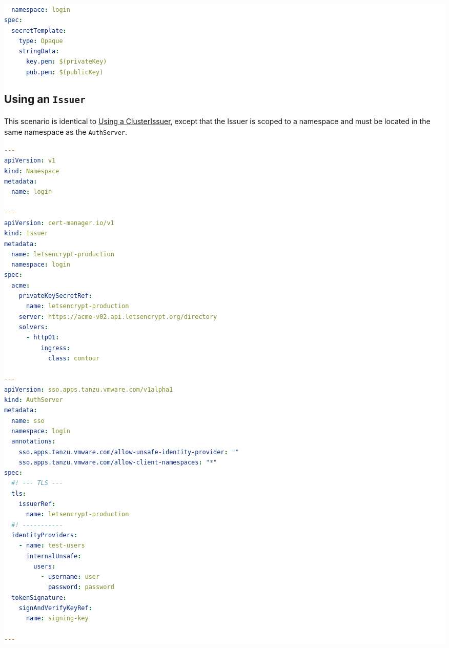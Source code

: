 ```yaml
  namespace: login
spec:
  secretTemplate:
    type: Opaque
    stringData:
      key.pem: $(privateKey)
      pub.pem: $(publicKey)
```

## <a id='issuer'></a> Using an `Issuer`

This scenario is identical to [Using a ClusterIssuer](#cluster-issuer), except that 
the Issuer is scoped to a namespace and must be located in the same namespace as the `AuthServer`.

```yaml
---
apiVersion: v1
kind: Namespace
metadata:
  name: login

---
apiVersion: cert-manager.io/v1
kind: Issuer
metadata:
  name: letsencrypt-production
  namespace: login
spec:
  acme:
    privateKeySecretRef:
      name: letsencrypt-production
    server: https://acme-v02.api.letsencrypt.org/directory
    solvers:
      - http01:
          ingress:
            class: contour

---
apiVersion: sso.apps.tanzu.vmware.com/v1alpha1
kind: AuthServer
metadata:
  name: sso
  namespace: login
  annotations:
    sso.apps.tanzu.vmware.com/allow-unsafe-identity-provider: ""
    sso.apps.tanzu.vmware.com/allow-client-namespaces: "*"
spec:
  #! --- TLS ---
  tls:
    issuerRef:
      name: letsencrypt-production
  #! -----------
  identityProviders:
    - name: test-users
      internalUnsafe:
        users:
          - username: user
            password: password
  tokenSignature:
    signAndVerifyKeyRef:
      name: signing-key

---
```
